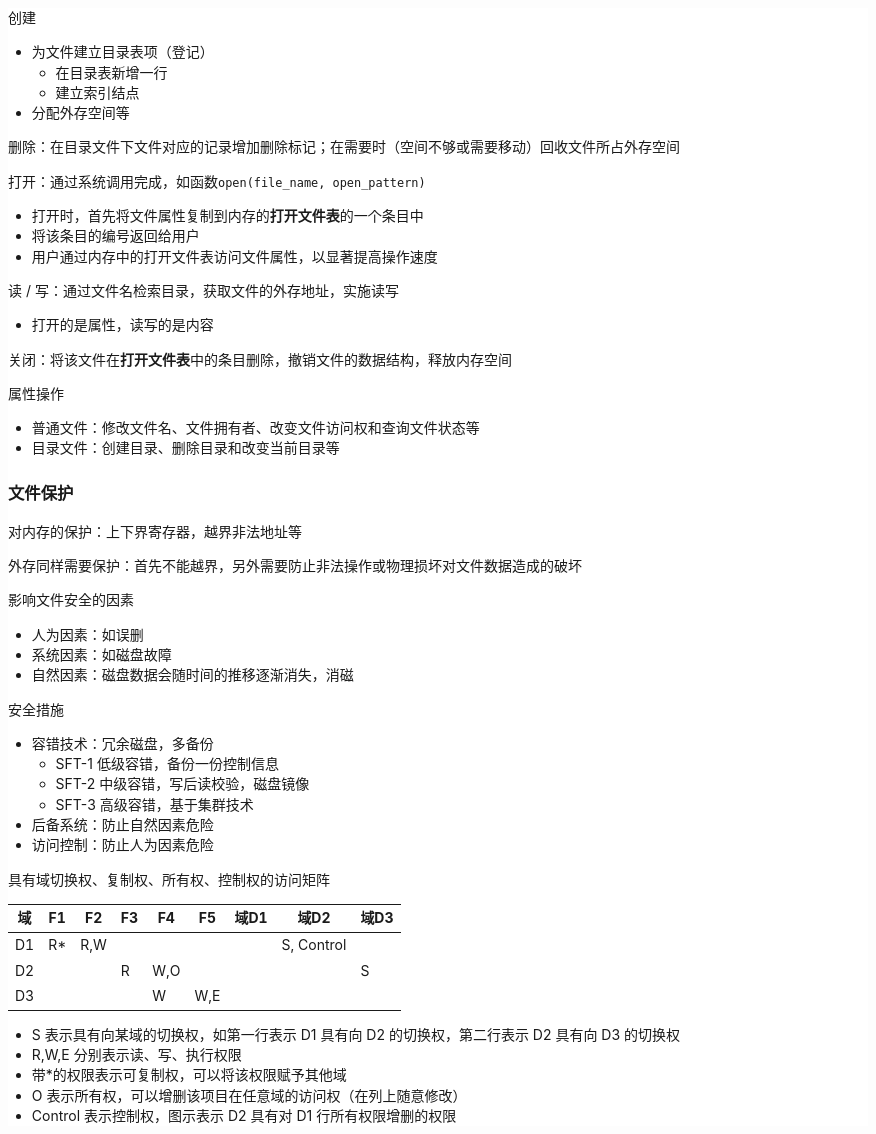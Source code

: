 创建

- 为文件建立目录表项（登记）
  - 在目录表新增一行
  - 建立索引结点
- 分配外存空间等

删除：在目录文件下文件对应的记录增加删除标记；在需要时（空间不够或需要移动）回收文件所占外存空间

打开：通过系统调用完成，如函数`open(file_name, open_pattern)`

- 打开时，首先将文件属性复制到内存的**打开文件表**的一个条目中
- 将该条目的编号返回给用户
- 用户通过内存中的打开文件表访问文件属性，以显著提高操作速度

读 / 写：通过文件名检索目录，获取文件的外存地址，实施读写

- 打开的是属性，读写的是内容

关闭：将该文件在**打开文件表**中的条目删除，撤销文件的数据结构，释放内存空间

属性操作

- 普通文件：修改文件名、文件拥有者、改变文件访问权和查询文件状态等
- 目录文件：创建目录、删除目录和改变当前目录等

### 文件保护

对内存的保护：上下界寄存器，越界非法地址等

外存同样需要保护：首先不能越界，另外需要防止非法操作或物理损坏对文件数据造成的破坏

影响文件安全的因素

- 人为因素：如误删
- 系统因素：如磁盘故障
- 自然因素：磁盘数据会随时间的推移逐渐消失，消磁

安全措施

- 容错技术：冗余磁盘，多备份
  - SFT-1 低级容错，备份一份控制信息
  - SFT-2 中级容错，写后读校验，磁盘镜像
  - SFT-3 高级容错，基于集群技术
- 后备系统：防止自然因素危险
- 访问控制：防止人为因素危险

具有域切换权、复制权、所有权、控制权的访问矩阵

| 域   | F1   | F2   | F3   | F4   | F5   | 域D1 | 域D2       | 域D3 |
| ---- | ---- | ---- | ---- | ---- | ---- | ---- | ---------- | ---- |
| D1   | R*   | R,W  |      |      |      |      | S, Control |      |
| D2   |      |      | R    | W,O  |      |      |            | S    |
| D3   |      |      |      | W    | W,E  |      |            |      |

- S 表示具有向某域的切换权，如第一行表示 D1 具有向 D2 的切换权，第二行表示 D2 具有向 D3 的切换权
- R,W,E 分别表示读、写、执行权限
- 带*的权限表示可复制权，可以将该权限赋予其他域
- O 表示所有权，可以增删该项目在任意域的访问权（在列上随意修改）
- Control 表示控制权，图示表示 D2 具有对 D1 行所有权限增删的权限
